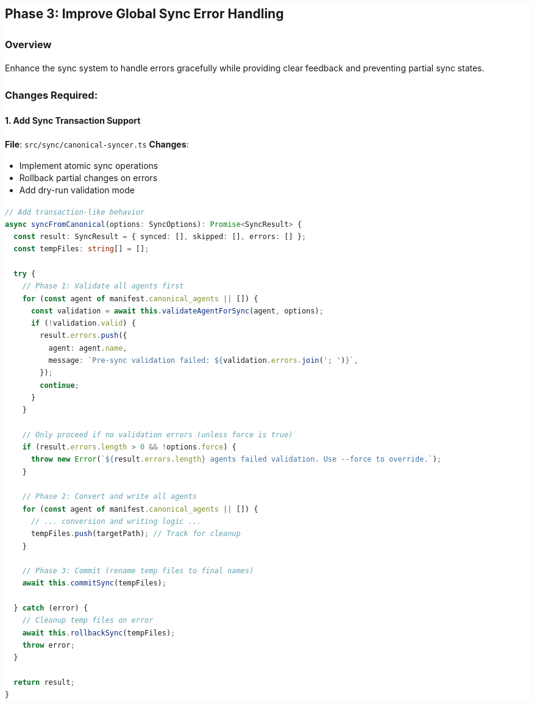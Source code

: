 ## Phase 3: Improve Global Sync Error Handling

### Overview

Enhance the sync system to handle errors gracefully while providing clear feedback and preventing partial sync states.

### Changes Required:

#### 1. Add Sync Transaction Support

**File**: `src/sync/canonical-syncer.ts`
**Changes**:

- Implement atomic sync operations
- Rollback partial changes on errors
- Add dry-run validation mode

```typescript
// Add transaction-like behavior
async syncFromCanonical(options: SyncOptions): Promise<SyncResult> {
  const result: SyncResult = { synced: [], skipped: [], errors: [] };
  const tempFiles: string[] = [];

  try {
    // Phase 1: Validate all agents first
    for (const agent of manifest.canonical_agents || []) {
      const validation = await this.validateAgentForSync(agent, options);
      if (!validation.valid) {
        result.errors.push({
          agent: agent.name,
          message: `Pre-sync validation failed: ${validation.errors.join('; ')}`,
        });
        continue;
      }
    }

    // Only proceed if no validation errors (unless force is true)
    if (result.errors.length > 0 && !options.force) {
      throw new Error(`${result.errors.length} agents failed validation. Use --force to override.`);
    }

    // Phase 2: Convert and write all agents
    for (const agent of manifest.canonical_agents || []) {
      // ... conversion and writing logic ...
      tempFiles.push(targetPath); // Track for cleanup
    }

    // Phase 3: Commit (rename temp files to final names)
    await this.commitSync(tempFiles);

  } catch (error) {
    // Cleanup temp files on error
    await this.rollbackSync(tempFiles);
    throw error;
  }

  return result;
}
```
